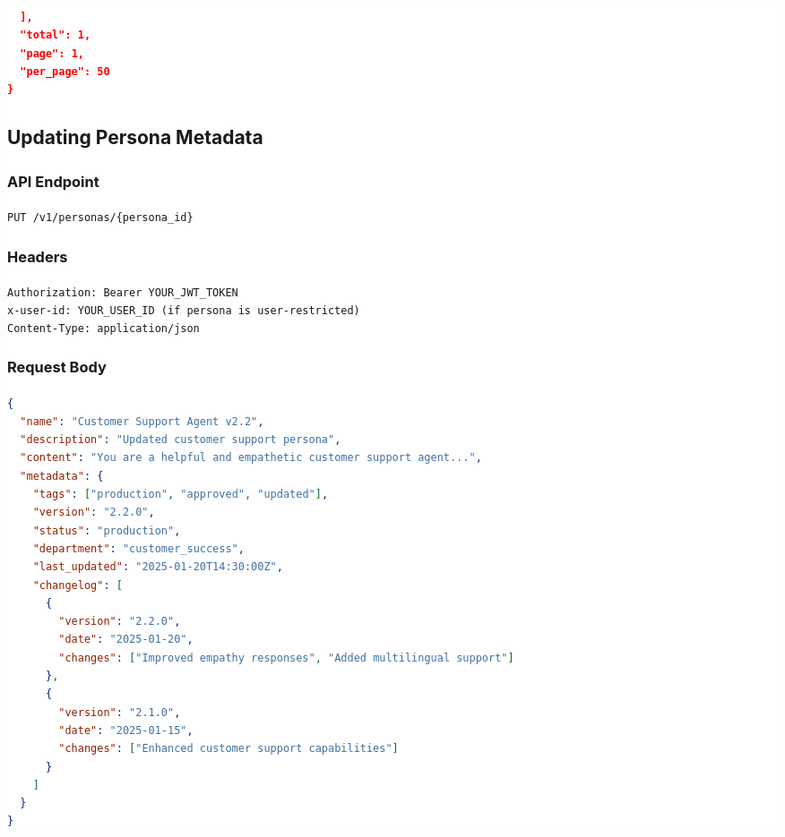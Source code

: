 ```json
  ],
  "total": 1,
  "page": 1,
  "per_page": 50
}
```

## Updating Persona Metadata

### API Endpoint

```
PUT /v1/personas/{persona_id}
```

### Headers

```
Authorization: Bearer YOUR_JWT_TOKEN
x-user-id: YOUR_USER_ID (if persona is user-restricted)
Content-Type: application/json
```

### Request Body

```json
{
  "name": "Customer Support Agent v2.2",
  "description": "Updated customer support persona",
  "content": "You are a helpful and empathetic customer support agent...",
  "metadata": {
    "tags": ["production", "approved", "updated"],
    "version": "2.2.0",
    "status": "production",
    "department": "customer_success",
    "last_updated": "2025-01-20T14:30:00Z",
    "changelog": [
      {
        "version": "2.2.0",
        "date": "2025-01-20",
        "changes": ["Improved empathy responses", "Added multilingual support"]
      },
      {
        "version": "2.1.0",
        "date": "2025-01-15",
        "changes": ["Enhanced customer support capabilities"]
      }
    ]
  }
}
```
